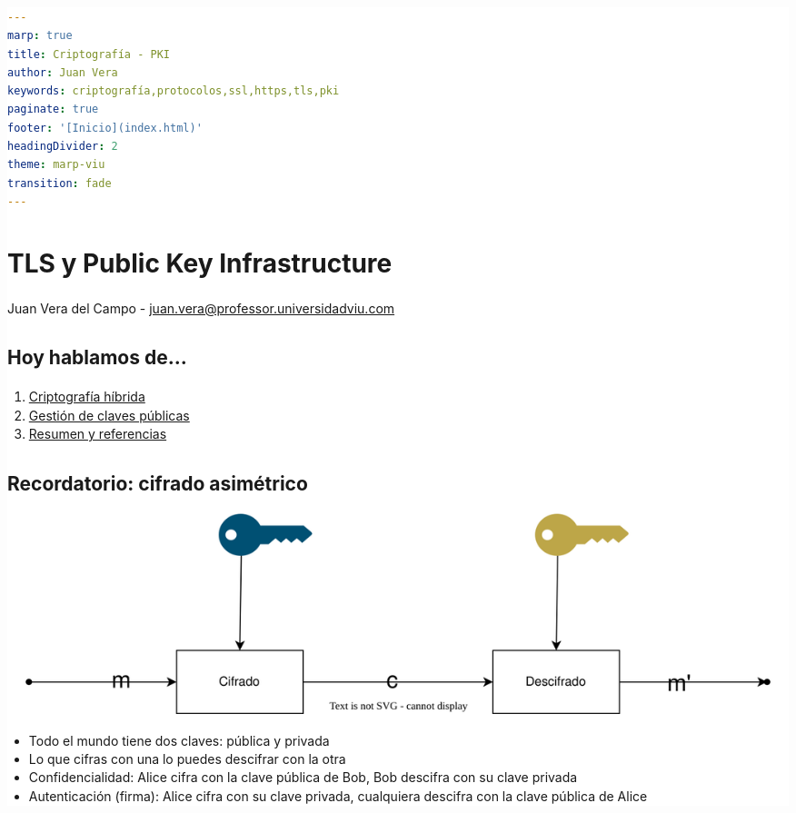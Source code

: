 ```yaml
---
marp: true
title: Criptografía - PKI
author: Juan Vera
keywords: criptografía,protocolos,ssl,https,tls,pki
paginate: true
footer: '[Inicio](index.html)'
headingDivider: 2
theme: marp-viu
transition: fade
---
```


<style>
    /* You can add custom style here. VSCode supports this.
    Other editor might need these custom code in
    the YAML header: section: | */
	/* section header { display: none; } */
	/* section footer { display: none; } */
</style>

# TLS y Public Key Infrastructure


Juan Vera del Campo - <juan.vera@professor.universidadviu.com>


## Hoy hablamos de...


1. [Criptografía híbrida](#5)
1. [Gestión de claves públicas](#16)
1. [Resumen y referencias](#41)

## Recordatorio: cifrado asimétrico


![center w:25em](images/asimetrica/asimetrica.svg)

- Todo el mundo tiene dos claves: pública y privada
- Lo que cifras con una lo puedes descifrar con la otra
- Confidencialidad: Alice cifra con la clave pública de Bob, Bob descifra con su clave privada
- Autenticación (firma): Alice cifra con su clave privada, cualquiera descifra con la clave pública de Alice
